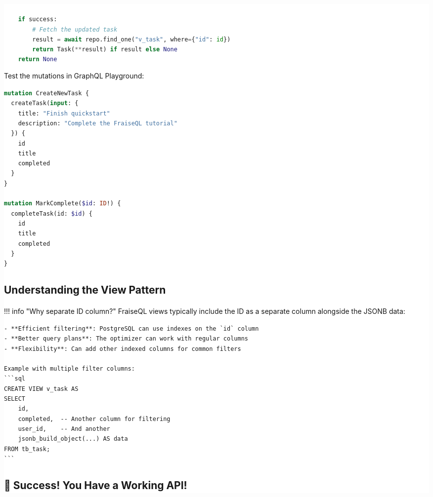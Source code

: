 ```python

    if success:
        # Fetch the updated task
        result = await repo.find_one("v_task", where={"id": id})
        return Task(**result) if result else None
    return None
```

Test the mutations in GraphQL Playground:

```graphql
mutation CreateNewTask {
  createTask(input: {
    title: "Finish quickstart"
    description: "Complete the FraiseQL tutorial"
  }) {
    id
    title
    completed
  }
}

mutation MarkComplete($id: ID!) {
  completeTask(id: $id) {
    id
    title
    completed
  }
}
```

## Understanding the View Pattern

!!! info "Why separate ID column?"
    FraiseQL views typically include the ID as a separate column alongside the JSONB data:

    - **Efficient filtering**: PostgreSQL can use indexes on the `id` column
    - **Better query plans**: The optimizer can work with regular columns
    - **Flexibility**: Can add other indexed columns for common filters

    Example with multiple filter columns:
    ```sql
    CREATE VIEW v_task AS
    SELECT
        id,
        completed,  -- Another column for filtering
        user_id,    -- And another
        jsonb_build_object(...) AS data
    FROM tb_task;
    ```

## 🎉 Success! You Have a Working API!
